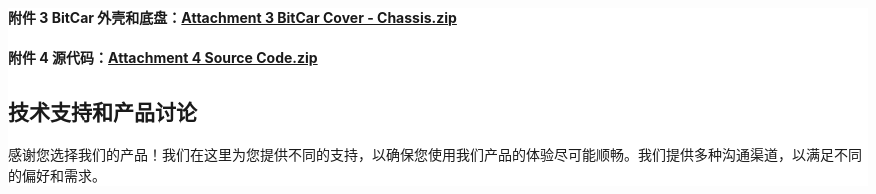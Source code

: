 #### 附件 3 BitCar 外壳和底盘：[Attachment 3 BitCar Cover - Chassis.zip](https://www.yuque.com/attachments/yuque/0/2021/zip/2586586/1611139173171-cc697c4d-d078-44e3-aeff-c417794abd63.zip?_lake_card=%7B%22uid%22%3A%221611139172665-0%22%2C%22src%22%3A%22https%3A%2F%2Fwww.yuque.com%2Fattachments%2Fyuque%2F0%2F2021%2Fzip%2F2586586%2F1611139173171-cc697c4d-d078-44e3-aeff-c417794abd63.zip%22%2C%22name%22%3A%22Attachment%203%20BitCar%20Cover%20-%20Chassis.zip%22%2C%22size%22%3A367966%2C%22type%22%3A%22application%2Fzip%22%2C%22ext%22%3A%22zip%22%2C%22progress%22%3A%7B%22percent%22%3A99%7D%2C%22status%22%3A%22done%22%2C%22percent%22%3A0%2C%22id%22%3A%22T1EXv%22%2C%22card%22%3A%22file%22%7D)

#### 附件 4 源代码：[Attachment 4 Source Code.zip](https://www.yuque.com/attachments/yuque/0/2021/zip/2586586/1611139182836-375d7ba6-c135-4684-8b89-76247c1e617f.zip?_lake_card=%7B%22uid%22%3A%221611139180453-0%22%2C%22src%22%3A%22https%3A%2F%2Fwww.yuque.com%2Fattachments%2Fyuque%2F0%2F2021%2Fzip%2F2586586%2F1611139182836-375d7ba6-c135-4684-8b89-76247c1e617f.zip%22%2C%22name%22%3A%22Attachment%204%20Source%20Code.zip%22%2C%22size%22%3A1535318%2C%22type%22%3A%22application%2Fzip%22%2C%22ext%22%3A%22zip%22%2C%22progress%22%3A%7B%22percent%22%3A99%7D%2C%22status%22%3A%22done%22%2C%22percent%22%3A0%2C%22id%22%3A%227lUfd%22%2C%22card%22%3A%22file%22%7D)

## 技术支持和产品讨论

感谢您选择我们的产品！我们在这里为您提供不同的支持，以确保您使用我们产品的体验尽可能顺畅。我们提供多种沟通渠道，以满足不同的偏好和需求。

<div class="button_tech_support_container">
<a href="https://forum.seeedstudio.com/" class="button_forum"></a> 
<a href="https://www.seeedstudio.com/contacts" class="button_email"></a>
</div>

<div class="button_tech_support_container">
<a href="https://discord.gg/eWkprNDMU7" class="button_discord"></a> 
<a href="https://github.com/Seeed-Studio/wiki-documents/discussions/69" class="button_discussion"></a>
</div>